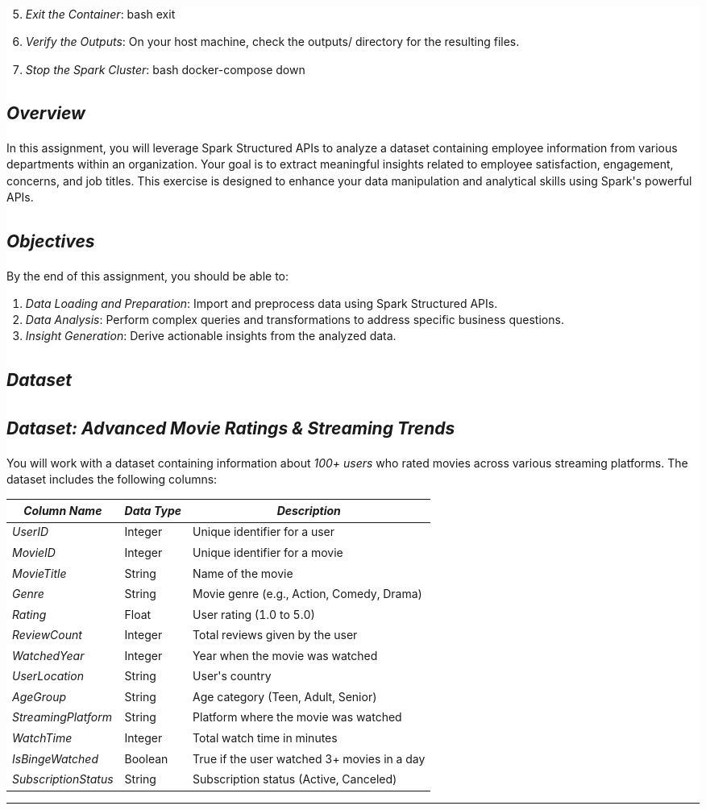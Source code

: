 
5. *Exit the Container*:
   bash
   exit
   

6. *Verify the Outputs*:
   On your host machine, check the outputs/ directory for the resulting files.

7. *Stop the Spark Cluster*:
   bash
   docker-compose down
   

## *Overview*

In this assignment, you will leverage Spark Structured APIs to analyze a dataset containing employee information from various departments within an organization. Your goal is to extract meaningful insights related to employee satisfaction, engagement, concerns, and job titles. This exercise is designed to enhance your data manipulation and analytical skills using Spark's powerful APIs.

## *Objectives*

By the end of this assignment, you should be able to:

1. *Data Loading and Preparation*: Import and preprocess data using Spark Structured APIs.
2. *Data Analysis*: Perform complex queries and transformations to address specific business questions.
3. *Insight Generation*: Derive actionable insights from the analyzed data.

## *Dataset*

## *Dataset: Advanced Movie Ratings & Streaming Trends*

You will work with a dataset containing information about *100+ users* who rated movies across various streaming platforms. The dataset includes the following columns:

| *Column Name*         | *Data Type*  | *Description* |
|-----------------------|--------------|----------------|
| *UserID*             | Integer       | Unique identifier for a user |
| *MovieID*            | Integer       | Unique identifier for a movie |
| *MovieTitle*         | String        | Name of the movie |
| *Genre*             | String        | Movie genre (e.g., Action, Comedy, Drama) |
| *Rating*            | Float         | User rating (1.0 to 5.0) |
| *ReviewCount*       | Integer       | Total reviews given by the user |
| *WatchedYear*       | Integer       | Year when the movie was watched |
| *UserLocation*      | String        | User's country |
| *AgeGroup*          | String        | Age category (Teen, Adult, Senior) |
| *StreamingPlatform* | String        | Platform where the movie was watched |
| *WatchTime*        | Integer       | Total watch time in minutes |
| *IsBingeWatched*    | Boolean       | True if the user watched 3+ movies in a day |
| *SubscriptionStatus* | String        | Subscription status (Active, Canceled) |

---